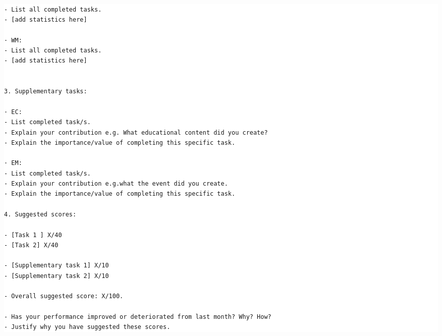 ```
- List all completed tasks.
- [add statistics here]

· WM:
- List all completed tasks.
- [add statistics here]


3. Supplementary tasks:
 
· EC:
- List completed task/s.
- Explain your contribution e.g. What educational content did you create?
- Explain the importance/value of completing this specific task.
           	
· EM:
- List completed task/s.
- Explain your contribution e.g.what the event did you create. 
- Explain the importance/value of completing this specific task.
 
4. Suggested scores: 
 
- [Task 1 ] X/40
- [Task 2] X/40
 
- [Supplementary task 1] X/10
- [Supplementary task 2] X/10
 
- Overall suggested score: X/100.
 
- Has your performance improved or deteriorated from last month? Why? How?
- Justify why you have suggested these scores. 
```


